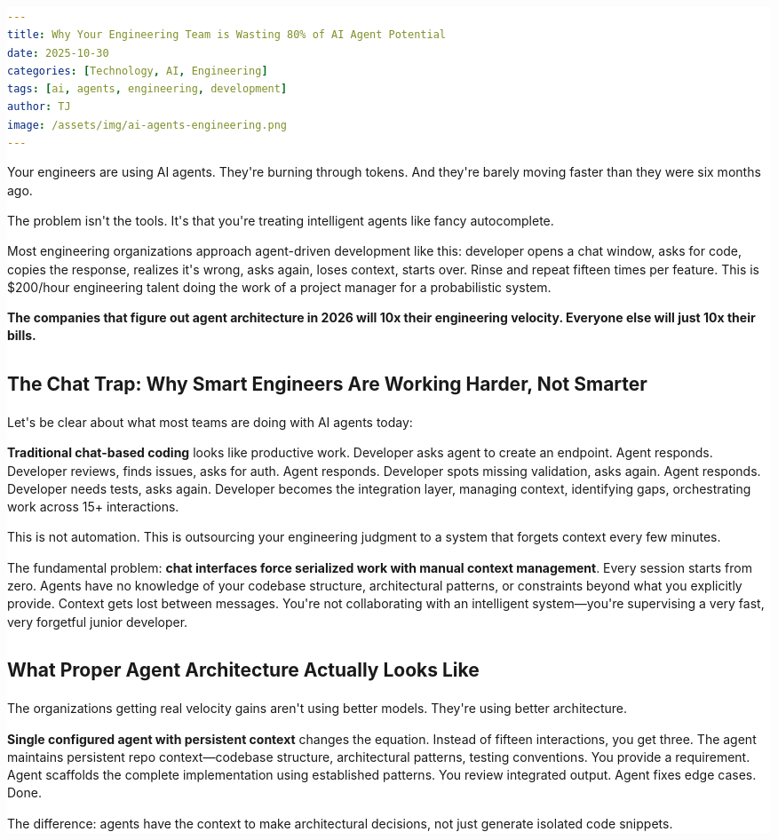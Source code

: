 ```yaml
---
title: Why Your Engineering Team is Wasting 80% of AI Agent Potential
date: 2025-10-30
categories: [Technology, AI, Engineering]
tags: [ai, agents, engineering, development]
author: TJ
image: /assets/img/ai-agents-engineering.png
---
```


Your engineers are using AI agents. They're burning through tokens. And they're barely moving faster than they were six months ago.

The problem isn't the tools. It's that you're treating intelligent agents like fancy autocomplete.

Most engineering organizations approach agent-driven development like this: developer opens a chat window, asks for code, copies the response, realizes it's wrong, asks again, loses context, starts over. Rinse and repeat fifteen times per feature. This is $200/hour engineering talent doing the work of a project manager for a probabilistic system.

**The companies that figure out agent architecture in 2026 will 10x their engineering velocity. Everyone else will just 10x their bills.**
## The Chat Trap: Why Smart Engineers Are Working Harder, Not Smarter

Let's be clear about what most teams are doing with AI agents today:

**Traditional chat-based coding** looks like productive work. Developer asks agent to create an endpoint. Agent responds. Developer reviews, finds issues, asks for auth. Agent responds. Developer spots missing validation, asks again. Agent responds. Developer needs tests, asks again. Developer becomes the integration layer, managing context, identifying gaps, orchestrating work across 15+ interactions.

This is not automation. This is outsourcing your engineering judgment to a system that forgets context every few minutes.

The fundamental problem: **chat interfaces force serialized work with manual context management**. Every session starts from zero. Agents have no knowledge of your codebase structure, architectural patterns, or constraints beyond what you explicitly provide. Context gets lost between messages. You're not collaborating with an intelligent system—you're supervising a very fast, very forgetful junior developer.

## What Proper Agent Architecture Actually Looks Like

The organizations getting real velocity gains aren't using better models. They're using better architecture.

**Single configured agent with persistent context** changes the equation. Instead of fifteen interactions, you get three. The agent maintains persistent repo context—codebase structure, architectural patterns, testing conventions. You provide a requirement. Agent scaffolds the complete implementation using established patterns. You review integrated output. Agent fixes edge cases. Done.

The difference: agents have the context to make architectural decisions, not just generate isolated code snippets.
